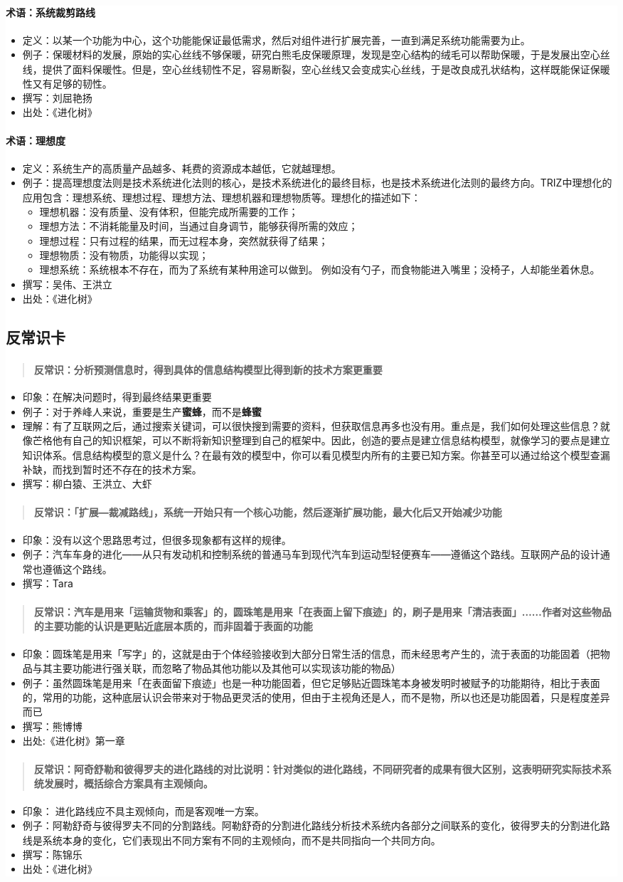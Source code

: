 #### 术语：系统裁剪路线 
- 定义：以某一个功能为中心，这个功能能保证最低需求，然后对组件进行扩展完善，一直到满足系统功能需要为止。
- 例子：保暖材料的发展，原始的实心丝线不够保暖，研究白熊毛皮保暖原理，发现是空心结构的绒毛可以帮助保暖，于是发展出空心丝线，提供了面料保暖性。但是，空心丝线韧性不足，容易断裂，空心丝线又会变成实心丝线，于是改良成孔状结构，这样既能保证保暖性又有足够的韧性。
- 撰写：刘屈艳扬
- 出处：《进化树》

#### 术语：理想度
- 定义：系统生产的高质量产品越多、耗费的资源成本越低，它就越理想。
- 例子：提高理想度法则是技术系统进化法则的核心，是技术系统进化的最终目标，也是技术系统进化法则的最终方向。TRIZ中理想化的应用包含：理想系统、理想过程、理想方法、理想机器和理想物质等。理想化的描述如下：
  - 理想机器：没有质量、没有体积，但能完成所需要的工作；
  - 理想方法：不消耗能量及时间，当通过自身调节，能够获得所需的效应；
  - 理想过程：只有过程的结果，而无过程本身，突然就获得了结果；
  - 理想物质：没有物质，功能得以实现；
  - 理想系统：系统根本不存在，而为了系统有某种用途可以做到。
    例如没有勺子，而食物能进入嘴里；没椅子，人却能坐着休息。
- 撰写：吴伟、王洪立
- 出处：《进化树》



## 反常识卡

> #### 反常识：分析预测信息时，得到具体的信息结构模型比得到新的技术方案更重要

- 印象：在解决问题时，得到最终结果更重要
- 例子：对于养峰人来说，重要是生产**蜜蜂**，而不是**蜂蜜**
- 理解：有了互联网之后，通过搜索关键词，可以很快搜到需要的资料，但获取信息再多也没有用。重点是，我们如何处理这些信息？就像芒格他有自己的知识框架，可以不断将新知识整理到自己的框架中。因此，创造的要点是建立信息结构模型，就像学习的要点是建立知识体系。信息结构模型的意义是什么？在最有效的模型中，你可以看见模型内所有的主要已知方案。你甚至可以通过给这个模型查漏补缺，而找到暂时还不存在的技术方案。
- 撰写：柳白猿、王洪立、大虾


> #### 反常识：「扩展—裁减路线」，系统一开始只有一个核心功能，然后逐渐扩展功能，最大化后又开始减少功能

- 印象：没有以这个思路思考过，但很多现象都有这样的规律。
- 例子：汽车车身的进化——从只有发动机和控制系统的普通马车到现代汽车到运动型轻便赛车——遵循这个路线。互联网产品的设计通常也遵循这个路线。
- 撰写：Tara


>#### 反常识：汽车是用来「运输货物和乘客」的，圆珠笔是用来「在表面上留下痕迹」的，刷子是用来「清洁表面」……作者对这些物品的主要功能的认识是更贴近底层本质的，而非固着于表面的功能

- 印象：圆珠笔是用来「写字」的，这就是由于个体经验接收到大部分日常生活的信息，而未经思考产生的，流于表面的功能固着（把物品与其主要功能进行强关联，而忽略了物品其他功能以及其他可以实现该功能的物品）
- 例子：虽然圆珠笔是用来「在表面留下痕迹」也是一种功能固着，但它足够贴近圆珠笔本身被发明时被赋予的功能期待，相比于表面的，常用的功能，这种底层认识会带来对于物品更灵活的使用，但由于主视角还是人，而不是物，所以也还是功能固着，只是程度差异而已
- 撰写：熊博博
- 出处:《进化树》第一章


>#### 反常识：阿奇舒勒和彼得罗夫的进化路线的对比说明：针对类似的进化路线，不同研究者的成果有很大区别，这表明研究实际技术系统发展时，概括综合方案具有主观倾向。

- 印象： 进化路线应不具主观倾向，而是客观唯一方案。
- 例子：阿勒舒奇与彼得罗夫不同的分割路线。阿勒舒奇的分割进化路线分析技术系统内各部分之间联系的变化，彼得罗夫的分割进化路线是系统本身的变化，它们表现出不同方案有不同的主观倾向，而不是共同指向一个共同方向。
- 撰写：陈锦乐
- 出处：《进化树》
